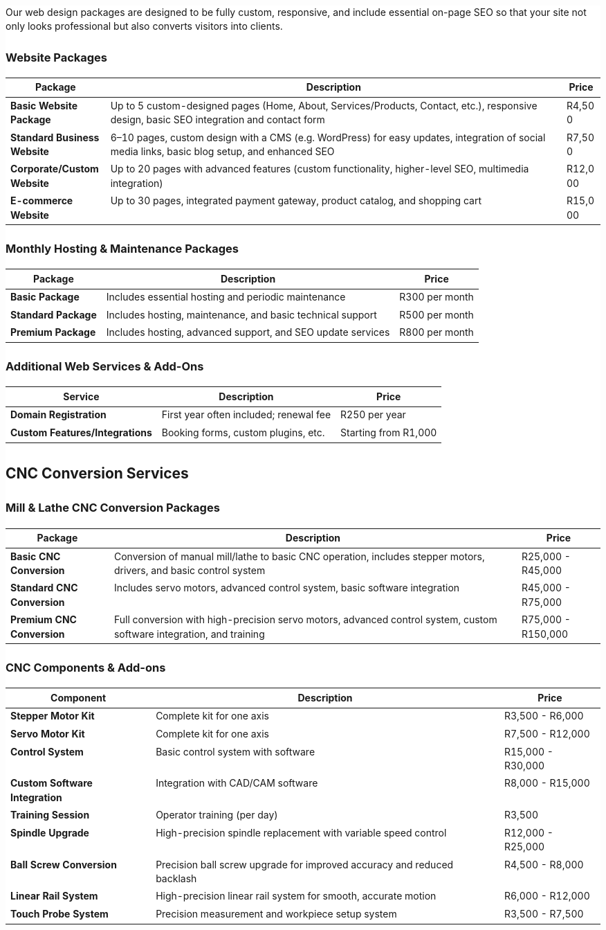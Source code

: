 Our web design packages are designed to be fully custom, responsive, and include essential on-page SEO so that your site not only looks professional but also converts visitors into clients.

### Website Packages

| Package | Description | Price |
|---------|-------------|-------|
| **Basic Website Package** | Up to 5 custom-designed pages (Home, About, Services/Products, Contact, etc.), responsive design, basic SEO integration and contact form | R4,500 |
| **Standard Business Website** | 6–10 pages, custom design with a CMS (e.g. WordPress) for easy updates, integration of social media links, basic blog setup, and enhanced SEO | R7,500 |
| **Corporate/Custom Website** | Up to 20 pages with advanced features (custom functionality, higher-level SEO, multimedia integration) | R12,000 |
| **E-commerce Website** | Up to 30 pages, integrated payment gateway, product catalog, and shopping cart | R15,000 |

### Monthly Hosting & Maintenance Packages

| Package | Description | Price |
|---------|-------------|-------|
| **Basic Package** | Includes essential hosting and periodic maintenance | R300 per month |
| **Standard Package** | Includes hosting, maintenance, and basic technical support | R500 per month |
| **Premium Package** | Includes hosting, advanced support, and SEO update services | R800 per month |

### Additional Web Services & Add-Ons

| Service | Description | Price |
|---------|-------------|-------|
| **Domain Registration** | First year often included; renewal fee | R250 per year |
| **Custom Features/Integrations** | Booking forms, custom plugins, etc. | Starting from R1,000 |

## CNC Conversion Services

### Mill & Lathe CNC Conversion Packages

| Package | Description | Price |
|---------|-------------|-------|
| **Basic CNC Conversion** | Conversion of manual mill/lathe to basic CNC operation, includes stepper motors, drivers, and basic control system | R25,000 - R45,000 |
| **Standard CNC Conversion** | Includes servo motors, advanced control system, basic software integration | R45,000 - R75,000 |
| **Premium CNC Conversion** | Full conversion with high-precision servo motors, advanced control system, custom software integration, and training | R75,000 - R150,000 |

### CNC Components & Add-ons

| Component | Description | Price |
|-----------|-------------|-------|
| **Stepper Motor Kit** | Complete kit for one axis | R3,500 - R6,000 |
| **Servo Motor Kit** | Complete kit for one axis | R7,500 - R12,000 |
| **Control System** | Basic control system with software | R15,000 - R30,000 |
| **Custom Software Integration** | Integration with CAD/CAM software | R8,000 - R15,000 |
| **Training Session** | Operator training (per day) | R3,500 |
| **Spindle Upgrade** | High-precision spindle replacement with variable speed control | R12,000 - R25,000 |
| **Ball Screw Conversion** | Precision ball screw upgrade for improved accuracy and reduced backlash | R4,500 - R8,000 |
| **Linear Rail System** | High-precision linear rail system for smooth, accurate motion | R6,000 - R12,000 |
| **Touch Probe System** | Precision measurement and workpiece setup system | R3,500 - R7,500 |